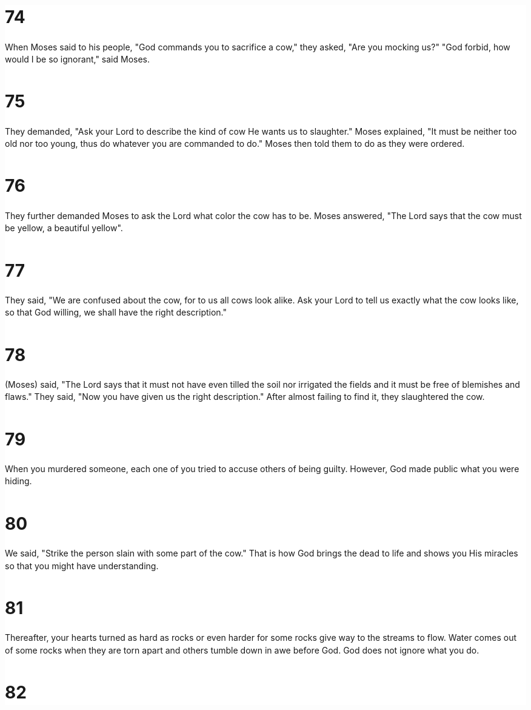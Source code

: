 # 74

When Moses said to his people, "God commands you to sacrifice a cow," they asked, "Are you mocking us?" "God forbid, how would I be so ignorant," said Moses.

# 75

They demanded, "Ask your Lord to describe the kind of cow He wants us to slaughter." Moses explained, "It must be neither too old nor too young, thus do whatever you are commanded to do." Moses then told them to do as they were ordered.

# 76

They further demanded Moses to ask the Lord what color the cow has to be. Moses answered, "The Lord says that the cow must be yellow, a beautiful yellow".

# 77

They said, "We are confused about the cow, for to us all cows look alike. Ask your Lord to tell us exactly what the cow looks like, so that God willing, we shall have the right description."

# 78

(Moses) said, "The Lord says that it must not have even tilled the soil nor irrigated the fields and it must be free of blemishes and flaws." They said, "Now you have given us the right description." After almost failing to find it, they slaughtered the cow.

# 79

When you murdered someone, each one of you tried to accuse others of being guilty. However, God made public what you were hiding.

# 80

We said, "Strike the person slain with some part of the cow." That is how God brings the dead to life and shows you His miracles so that you might have understanding.

# 81

Thereafter, your hearts turned as hard as rocks or even harder for some rocks give way to the streams to flow. Water comes out of some rocks when they are torn apart and others tumble down in awe before God. God does not ignore what you do.

# 82
